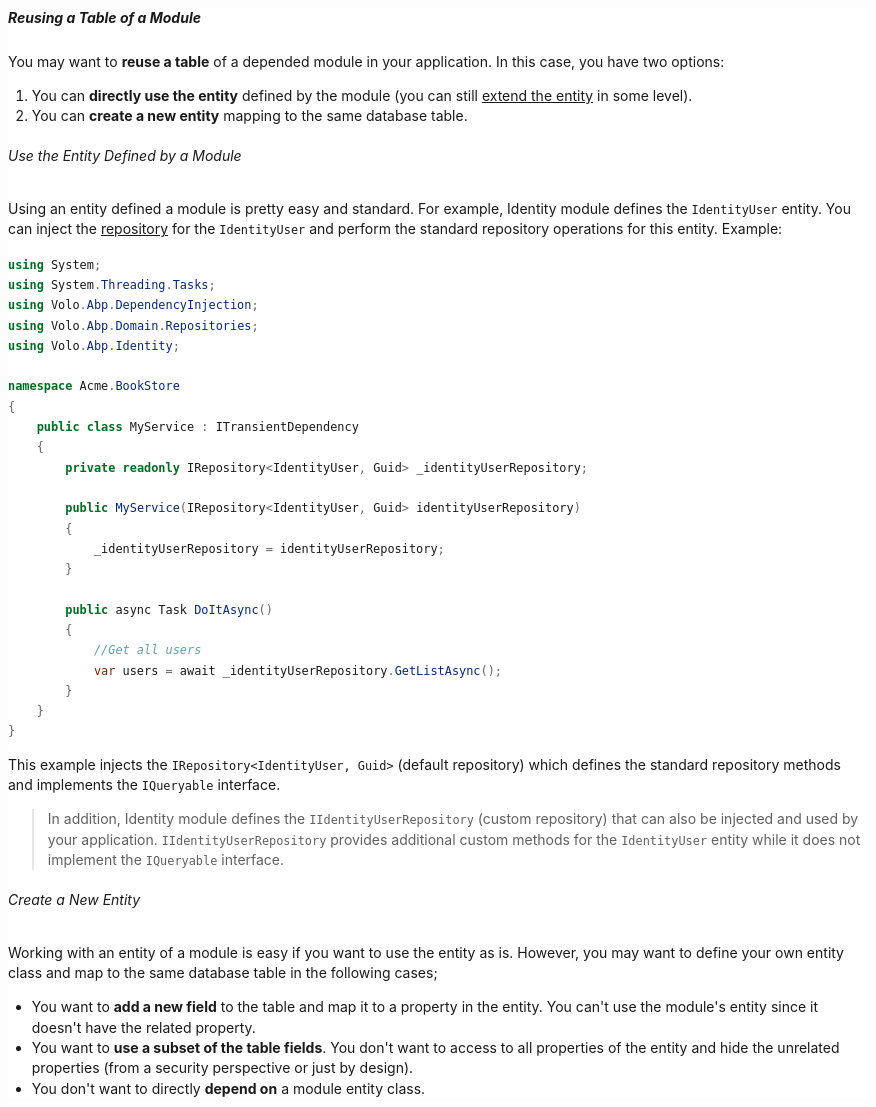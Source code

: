 ##### Reusing a Table of a Module

You may want to **reuse a table** of a depended module in your application. In this case, you have two options:

1. You can **directly use the entity** defined by the module (you can still [extend the entity](Customizing-Application-Modules-Extending-Entities.md) in some level).
2. You can **create a new entity** mapping to the same database table.

###### Use the Entity Defined by a Module

Using an entity defined a module is pretty easy and standard. For example, Identity module defines the `IdentityUser` entity. You can inject the [repository](Repositories.md) for the `IdentityUser` and perform the standard repository operations for this entity. Example:

````csharp
using System;
using System.Threading.Tasks;
using Volo.Abp.DependencyInjection;
using Volo.Abp.Domain.Repositories;
using Volo.Abp.Identity;

namespace Acme.BookStore
{
    public class MyService : ITransientDependency
    {
        private readonly IRepository<IdentityUser, Guid> _identityUserRepository;

        public MyService(IRepository<IdentityUser, Guid> identityUserRepository)
        {
            _identityUserRepository = identityUserRepository;
        }

        public async Task DoItAsync()
        {
            //Get all users
            var users = await _identityUserRepository.GetListAsync();
        }
    }
}
````

This example injects the `IRepository<IdentityUser, Guid>` (default repository) which defines the standard repository methods and implements the `IQueryable` interface.

> In addition, Identity module defines the `IIdentityUserRepository` (custom repository) that can also be injected and used by your application. `IIdentityUserRepository` provides additional custom methods for the `IdentityUser` entity while it does not implement the `IQueryable` interface.

###### Create a New Entity

Working with an entity of a module is easy if you want to use the entity as is. However, you may want to define your own entity class and map to the same database table in the following cases;

* You want to **add a new field** to the table and map it to a property in the entity. You can't use the module's entity since it doesn't have the related property.
* You want to **use a subset of the table fields**. You don't want to access to all properties of the entity and hide the unrelated properties (from a security perspective or just by design).
* You don't want to directly **depend on** a module entity class.
